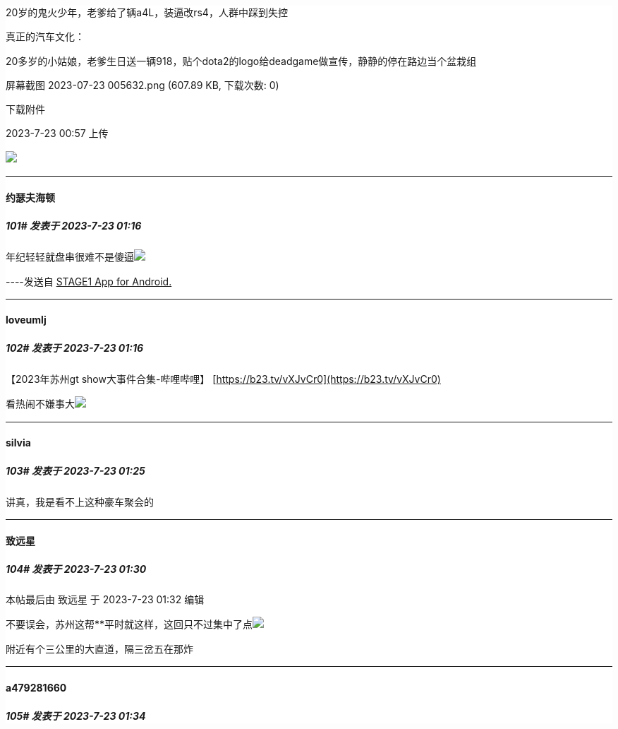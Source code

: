 20岁的鬼火少年，老爹给了辆a4L，装逼改rs4，人群中踩到失控

真正的汽车文化：

20多岁的小姑娘，老爹生日送一辆918，贴个dota2的logo给deadgame做宣传，静静的停在路边当个盆栽组

屏幕截图 2023-07-23 005632.png
(607.89 KB, 下载次数: 0)

下载附件

2023-7-23 00:57 上传

<img src="https://img.saraba1st.com/forum/202307/23/005727yr77aeavzaz07793.png" referrerpolicy="no-referrer">


*****

####  约瑟夫海顿  
##### 101#       发表于 2023-7-23 01:16

年纪轻轻就盘串很难不是傻逼<img src="https://static.saraba1st.com/image/smiley/face2017/037.png" referrerpolicy="no-referrer">

----发送自 [STAGE1 App for Android.](http://stage1.5j4m.com/?1.37)

*****

####  loveumlj  
##### 102#       发表于 2023-7-23 01:16

【2023年苏州gt show大事件合集-哔哩哔哩】 [https://b23.tv/vXJvCr0](https://b23.tv/vXJvCr0)

看热闹不嫌事大<img src="https://static.saraba1st.com/image/smiley/face2017/067.png" referrerpolicy="no-referrer">


*****

####  silvia  
##### 103#       发表于 2023-7-23 01:25

讲真，我是看不上这种豪车聚会的

*****

####  致远星  
##### 104#       发表于 2023-7-23 01:30

 本帖最后由 致远星 于 2023-7-23 01:32 编辑 

不要误会，苏州这帮**平时就这样，这回只不过集中了点<img src="https://static.saraba1st.com/image/smiley/face2017/044.png" referrerpolicy="no-referrer">

附近有个三公里的大直道，隔三岔五在那炸

*****

####  a479281660  
##### 105#       发表于 2023-7-23 01:34

